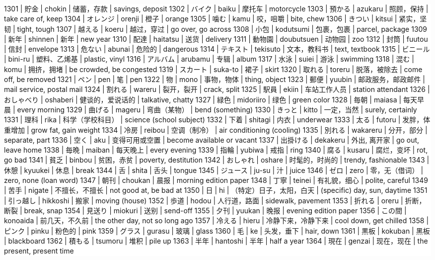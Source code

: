 1301 | 貯金 | chokin | 储蓄，存款 | savings, deposit
1302 | バイク | baiku | 摩托车 | motorcycle
1303 | 預かる | azukaru | 照顾，保持 | take care of, keep
1304 | オレンジ | orenji | 橙子 | orange
1305 | 噛む | kamu | 咬，咀嚼 | bite, chew
1306 | きつい | kitsui | 紧实，坚韧 | tight, tough
1307 | 越える | koeru | 越过，穿过 | go over, go across
1308 | 小包 | kodutsumi | 包裹，包裹 | parcel, package
1309 | 新年 | shinnen | 新年 | new year
1310 | 配達 | haitatsu | 送货 | delivery
1311 | 動物園 | doubutsuen | 动物园 | zoo
1312 | 封筒 | fuutou | 信封 | envelope
1313 | 危ない | abunai | 危险的 | dangerous
1314 | テキスト | tekisuto | 文本，教科书 | text, textbook
1315 | ビニール | bini-ru | 塑料、乙烯基 | plastic, vinyl
1316 | アルバム | arubamu | 专辑 | album
1317 | 水泳 | suiei | 游泳 | swimming
1318 | 混む | komu | 拥挤，拥堵 | be crowded, be congested
1319 | スカート | suka-to | 裙子 | skirt
1320 | 取れる | toreru | 脱落，被除去 | come off, be removed
1321 | ペン | pen | 笔 | pen
1322 | 物 | mono | 事物，物体 | thing, object
1323 | 郵便 | yuubin | 邮政服务，邮政邮件 | mail service, postal mail
1324 | 割れる | wareru | 裂开，裂开 | crack, split
1325 | 駅員 | ekiin | 车站工作人员 | station attendant
1326 | おしゃべり | oshaberi | 健谈的，爱说话的 | talkative, chatty
1327 | 緑色 | midoriiro | 绿色 | green color
1328 | 毎朝 | maiasa | 每天早晨 | every morning
1329 | 曲げる | mageru | 弯曲（某物） | bend (something)
1330 | きっと | kitto | 一定，当然 | surely, certainly
1331 | 理科 | rika | 科学（学校科目） | science (school subject)
1332 | 下着 | shitagi | 内衣 | underwear
1333 | 太る | futoru | 发胖，体重增加 | grow fat, gain weight
1334 | 冷房 | reibou | 空调（制冷） | air conditioning (cooling)
1335 | 別れる | wakareru | 分开，部分 | separate, part
1336 | 空く | aku | 变得可用或空置 | become available or vacant
1337 | 出掛ける | dekakeru | 外出,   离开家 | go out, leave home
1338 | 毎晩 | maiban | 每天晚上 | every evening
1339 | 指輪 | yubiwa | 戒指 | ring
1340 | 腐る | kusaru | 腐烂，变坏 | rot, go bad
1341 | 貧乏 | binbou | 贫困，赤贫 | poverty, destitution
1342 | おしゃれ | oshare | 时髦的，时尚的 | trendy, fashionable
1343 | 休憩 | kyuukei | 休息 | break
1344 | 舌 | shita | 舌头 | tongue
1345 | ジュース | ju-su | 汁 | juice
1346 | ゼロ | zero | 零，无（借词） | zero, none (loan word)
1347 | 朝刊 | choukan | 晨报 | morning edition paper
1348 | 丁寧 | teinei | 有礼貌，细心 | polite, careful
1349 | 苦手 | nigate | 不擅长，不擅长 | not good at, be bad at
1350 | 日 | hi | （特定）日子，太阳，白天 | (specific) day, sun, daytime
1351 | 引っ越し | hikkoshi | 搬家 | moving (house)
1352 | 歩道 | hodou | 人行道，路面 | sidewalk, pavement
1353 | 折れる | oreru | 折断，断裂 | break, snap
1354 | 見送り | miokuri | 送别 | send-off
1355 | 夕刊 | yuukan | 晚报 | evening edition paper
1356 | この間 | konoaida | 前几天，不久前 | the other day, not so long ago
1357 | 冷える | hieru | 冷静下来，冷静下来 | cool down, get chilled
1358 | ピンク | pinku | 粉色的 | pink
1359 | グラス | gurasu | 玻璃 | glass
1360 | 毛 | ke | 头发，垂下 | hair, down
1361 | 黒板 | kokuban | 黑板 | blackboard
1362 | 積もる | tsumoru | 堆积 | pile up
1363 | 半年 | hantoshi | 半年 | half a year
1364 | 現在 | genzai | 现在，现在 | the present, present time